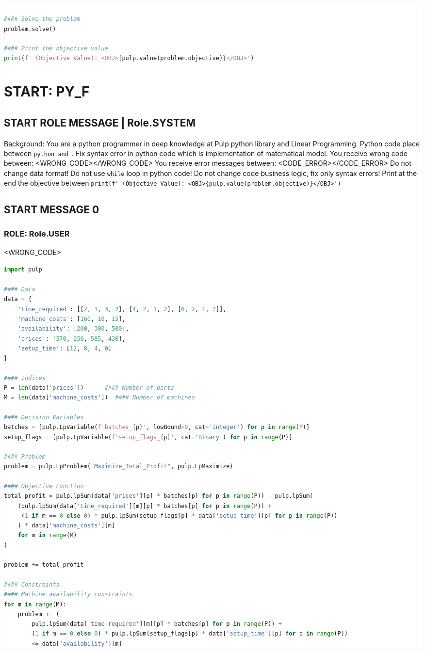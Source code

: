 ```python

#### Solve the problem
problem.solve()

#### Print the objective value
print(f' (Objective Value): <OBJ>{pulp.value(problem.objective)}</OBJ>')
```

# START: PY_F 
## START ROLE MESSAGE | Role.SYSTEM 
Background: You are a python programmer in deep knowledge at Pulp python library and Linear Programming. Python code place between ```python and ```. Fix syntax error in python code which is implementation of matematical model. You receive wrong code between: <WRONG_CODE></WRONG_CODE> You receive error messages between: <CODE_ERROR></CODE_ERROR> Do not change data format! Do not use `while` loop in python code! Do not change code business logic, fix only syntax errors! Print at the end the objective between <OBJ></OBJ> `print(f' (Objective Value): <OBJ>{pulp.value(problem.objective)}</OBJ>')` 
## START MESSAGE 0 
### ROLE: Role.USER
<WRONG_CODE>
```python
import pulp

#### Data
data = {
    'time_required': [[2, 1, 3, 2], [4, 2, 1, 2], [6, 2, 1, 2]],
    'machine_costs': [160, 10, 15],
    'availability': [200, 300, 500],
    'prices': [570, 250, 585, 430],
    'setup_time': [12, 8, 4, 0]
}

#### Indices
P = len(data['prices'])      #### Number of parts
M = len(data['machine_costs'])  #### Number of machines

#### Decision Variables
batches = [pulp.LpVariable(f'batches_{p}', lowBound=0, cat='Integer') for p in range(P)]
setup_flags = [pulp.LpVariable(f'setup_flags_{p}', cat='Binary') for p in range(P)]

#### Problem
problem = pulp.LpProblem("Maximize_Total_Profit", pulp.LpMaximize)

#### Objective Function
total_profit = pulp.lpSum(data['prices'][p] * batches[p] for p in range(P)) - pulp.lpSum(
    (pulp.lpSum(data['time_required'][m][p] * batches[p] for p in range(P)) +
     (1 if m == 0 else 0) * pulp.lpSum(setup_flags[p] * data['setup_time'][p] for p in range(P))
    ) * data['machine_costs'][m] 
    for m in range(M)
)

problem += total_profit

#### Constraints
#### Machine availability constraints
for m in range(M):
    problem += (
        pulp.lpSum(data['time_required'][m][p] * batches[p] for p in range(P)) +
        (1 if m == 0 else 0) * pulp.lpSum(setup_flags[p] * data['setup_time'][p] for p in range(P))
        <= data['availability'][m]
```